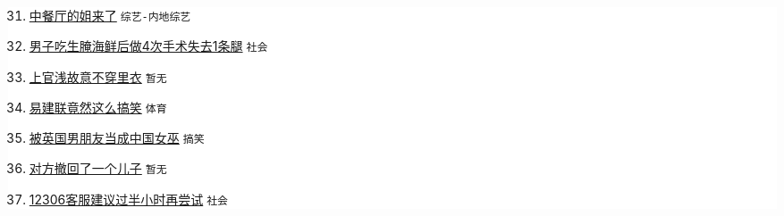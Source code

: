 31. [中餐厅的姐来了](https://m.weibo.cn/search?containerid=100103type%3D1%26t%3D10%26q%3D%23%E4%B8%AD%E9%A4%90%E5%8E%85%E7%9A%84%E5%A7%90%E6%9D%A5%E4%BA%86%23&stream_entry_id=31&isnewpage=1&extparam=seat%3D1%26cate%3D5001%26stream_entry_id%3D31%26flag%3D1%26filter_type%3Drealtimehot%26c_type%3D31%26lcate%3D5001%26pos%3D29%26q%3D%2523%25E4%25B8%25AD%25E9%25A4%2590%25E5%258E%2585%25E7%259A%2584%25E5%25A7%2590%25E6%259D%25A5%25E4%25BA%2586%2523%26dgr%3D0%26band_rank%3D28%26realpos%3D28%26display_time%3D1694765476%26pre_seqid%3D169476547673002715931) `综艺-内地综艺` 

32. [男子吃生腌海鲜后做4次手术失去1条腿](https://m.weibo.cn/search?containerid=100103type%3D1%26t%3D10%26q%3D%23%E7%94%B7%E5%AD%90%E5%90%83%E7%94%9F%E8%85%8C%E6%B5%B7%E9%B2%9C%E5%90%8E%E5%81%9A4%E6%AC%A1%E6%89%8B%E6%9C%AF%E5%A4%B1%E5%8E%BB1%E6%9D%A1%E8%85%BF%23&stream_entry_id=31&isnewpage=1&extparam=seat%3D1%26cate%3D5001%26stream_entry_id%3D31%26flag%3D0%26filter_type%3Drealtimehot%26c_type%3D31%26lcate%3D5001%26pos%3D30%26q%3D%2523%25E7%2594%25B7%25E5%25AD%2590%25E5%2590%2583%25E7%2594%259F%25E8%2585%258C%25E6%25B5%25B7%25E9%25B2%259C%25E5%2590%258E%25E5%2581%259A4%25E6%25AC%25A1%25E6%2589%258B%25E6%259C%25AF%25E5%25A4%25B1%25E5%258E%25BB1%25E6%259D%25A1%25E8%2585%25BF%2523%26dgr%3D0%26band_rank%3D29%26realpos%3D29%26display_time%3D1694765476%26pre_seqid%3D169476547673002715931) `社会` 

33. [上官浅故意不穿里衣](https://m.weibo.cn/search?containerid=100103type%3D1%26t%3D10%26q%3D%E4%B8%8A%E5%AE%98%E6%B5%85%E6%95%85%E6%84%8F%E4%B8%8D%E7%A9%BF%E9%87%8C%E8%A1%A3&stream_entry_id=31&isnewpage=1&extparam=seat%3D1%26cate%3D5001%26stream_entry_id%3D31%26flag%3D0%26filter_type%3Drealtimehot%26c_type%3D31%26lcate%3D5001%26pos%3D31%26q%3D%25E4%25B8%258A%25E5%25AE%2598%25E6%25B5%2585%25E6%2595%2585%25E6%2584%258F%25E4%25B8%258D%25E7%25A9%25BF%25E9%2587%258C%25E8%25A1%25A3%26dgr%3D0%26band_rank%3D30%26realpos%3D30%26display_time%3D1694765476%26pre_seqid%3D169476547673002715931) `暂无` 

34. [易建联竟然这么搞笑](https://m.weibo.cn/search?containerid=100103type%3D1%26t%3D10%26q%3D%23%E6%98%93%E5%BB%BA%E8%81%94%E7%AB%9F%E7%84%B6%E8%BF%99%E4%B9%88%E6%90%9E%E7%AC%91%23&stream_entry_id=31&isnewpage=1&extparam=seat%3D1%26cate%3D5001%26stream_entry_id%3D31%26flag%3D1%26filter_type%3Drealtimehot%26c_type%3D31%26lcate%3D5001%26pos%3D32%26q%3D%2523%25E6%2598%2593%25E5%25BB%25BA%25E8%2581%2594%25E7%25AB%259F%25E7%2584%25B6%25E8%25BF%2599%25E4%25B9%2588%25E6%2590%259E%25E7%25AC%2591%2523%26dgr%3D0%26band_rank%3D31%26realpos%3D31%26display_time%3D1694765476%26pre_seqid%3D169476547673002715931) `体育` 

35. [被英国男朋友当成中国女巫](https://m.weibo.cn/search?containerid=100103type%3D1%26t%3D10%26q%3D%23%E8%A2%AB%E8%8B%B1%E5%9B%BD%E7%94%B7%E6%9C%8B%E5%8F%8B%E5%BD%93%E6%88%90%E4%B8%AD%E5%9B%BD%E5%A5%B3%E5%B7%AB%23&stream_entry_id=31&isnewpage=1&extparam=seat%3D1%26cate%3D5001%26stream_entry_id%3D31%26flag%3D1%26filter_type%3Drealtimehot%26c_type%3D31%26lcate%3D5001%26pos%3D33%26q%3D%2523%25E8%25A2%25AB%25E8%258B%25B1%25E5%259B%25BD%25E7%2594%25B7%25E6%259C%258B%25E5%258F%258B%25E5%25BD%2593%25E6%2588%2590%25E4%25B8%25AD%25E5%259B%25BD%25E5%25A5%25B3%25E5%25B7%25AB%2523%26dgr%3D0%26band_rank%3D32%26realpos%3D32%26display_time%3D1694765476%26pre_seqid%3D169476547673002715931) `搞笑` 

36. [对方撤回了一个儿子](https://m.weibo.cn/search?containerid=100103type%3D1%26t%3D10%26q%3D%E5%AF%B9%E6%96%B9%E6%92%A4%E5%9B%9E%E4%BA%86%E4%B8%80%E4%B8%AA%E5%84%BF%E5%AD%90&stream_entry_id=31&isnewpage=1&extparam=seat%3D1%26cate%3D5001%26stream_entry_id%3D31%26flag%3D0%26filter_type%3Drealtimehot%26c_type%3D31%26lcate%3D5001%26pos%3D34%26q%3D%25E5%25AF%25B9%25E6%2596%25B9%25E6%2592%25A4%25E5%259B%259E%25E4%25BA%2586%25E4%25B8%2580%25E4%25B8%25AA%25E5%2584%25BF%25E5%25AD%2590%26dgr%3D0%26band_rank%3D33%26realpos%3D33%26display_time%3D1694765476%26pre_seqid%3D169476547673002715931) `暂无` 

37. [12306客服建议过半小时再尝试](https://m.weibo.cn/search?containerid=100103type%3D1%26t%3D10%26q%3D%2312306%E5%AE%A2%E6%9C%8D%E5%BB%BA%E8%AE%AE%E8%BF%87%E5%8D%8A%E5%B0%8F%E6%97%B6%E5%86%8D%E5%B0%9D%E8%AF%95%23&stream_entry_id=31&isnewpage=1&extparam=seat%3D1%26cate%3D5001%26stream_entry_id%3D31%26flag%3D0%26filter_type%3Drealtimehot%26c_type%3D31%26lcate%3D5001%26pos%3D35%26q%3D%252312306%25E5%25AE%25A2%25E6%259C%258D%25E5%25BB%25BA%25E8%25AE%25AE%25E8%25BF%2587%25E5%258D%258A%25E5%25B0%258F%25E6%2597%25B6%25E5%2586%258D%25E5%25B0%259D%25E8%25AF%2595%2523%26dgr%3D0%26band_rank%3D34%26realpos%3D34%26display_time%3D1694765476%26pre_seqid%3D169476547673002715931) `社会` 
